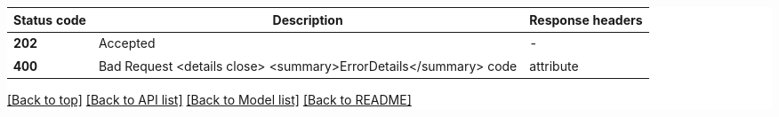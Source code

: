 | Status code | Description | Response headers |
|-------------|-------------|------------------|
**202** | Accepted |  -  |
**400** | Bad Request  &lt;details close&gt; &lt;summary&gt;ErrorDetails&lt;/summary&gt;  code | attribute | 対処方法 -----|-----------|---------- not_found | zone | 指定したZoneIdを確認してください invalid | schema | 指定したパラメータを確認してください forbidden | zone | 編集中のレコードが存在しているため有効化できません  &lt;/details&gt;  |  -  |

[[Back to top]](#) [[Back to API list]](../README.md#documentation-for-api-endpoints) [[Back to Model list]](../README.md#documentation-for-models) [[Back to README]](../README.md)

